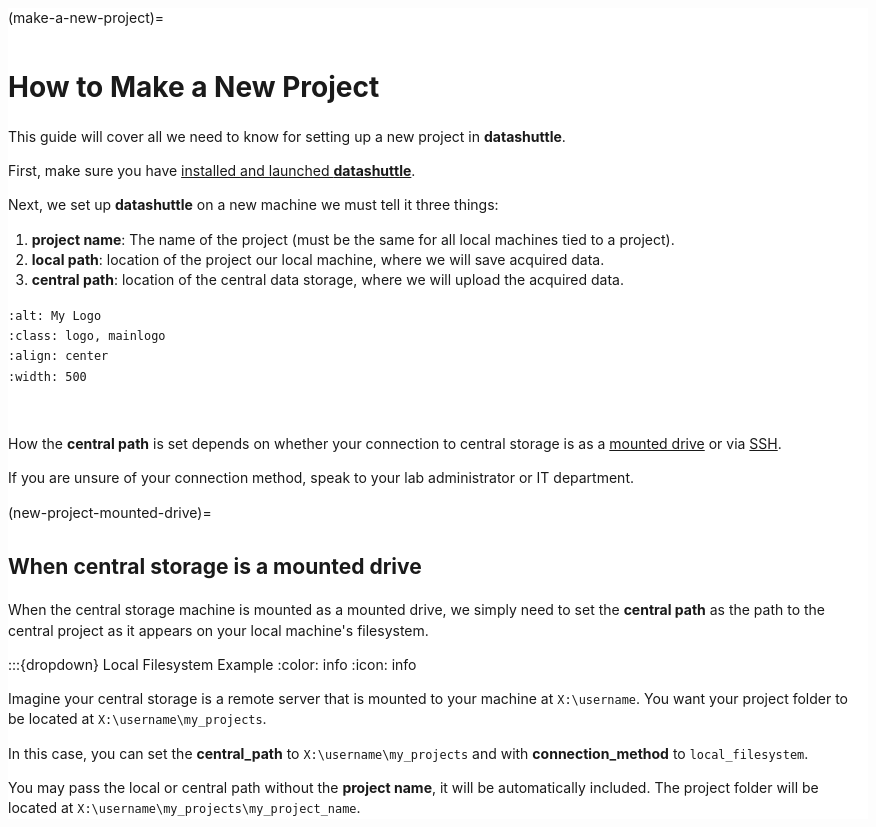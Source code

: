 (make-a-new-project)=

# How to Make a New Project

This guide will cover all we need to know for setting up a new project
in **datashuttle**.

First, make sure you have
[installed and launched **datashuttle**](how-to-install).

Next, we set up **datashuttle** on a new machine we must tell it three things:

1) **project name**: The name of the project (must be the same for all
local machines tied to a project).
2) **local path**: location of the project our local machine, where we will save acquired data.
3) **central path**: location of the central data storage, where we will upload the acquired data.

```{image} /_static/datashuttle-overview.png
:alt: My Logo
:class: logo, mainlogo
:align: center
:width: 500
```
<br>

How the **central path** is set depends on whether your connection to
central storage is as a
[mounted drive](new-project-mounted-drive)
or via
[SSH](new-project-ssh).

If you are unsure of your connection method, speak to your lab administrator
or IT department.

(new-project-mounted-drive)=
## When central storage is a mounted drive

When the central storage machine is mounted as a mounted drive, we
simply need to set the **central path** as the path to
the central project as it appears on your local machine's filesystem.

:::{dropdown} Local Filesystem Example
:color: info
:icon: info

Imagine your central storage is a remote server that is mounted to
your machine at `X:\username`. You want your project folder to
be located at `X:\username\my_projects`.

In this case, you can set the **central_path** to `X:\username\my_projects`
and with **connection_method** to `local_filesystem`.

You may pass the local or central path without the **project name**,
it will be automatically included. The project folder will be located
at `X:\username\my_projects\my_project_name`.

